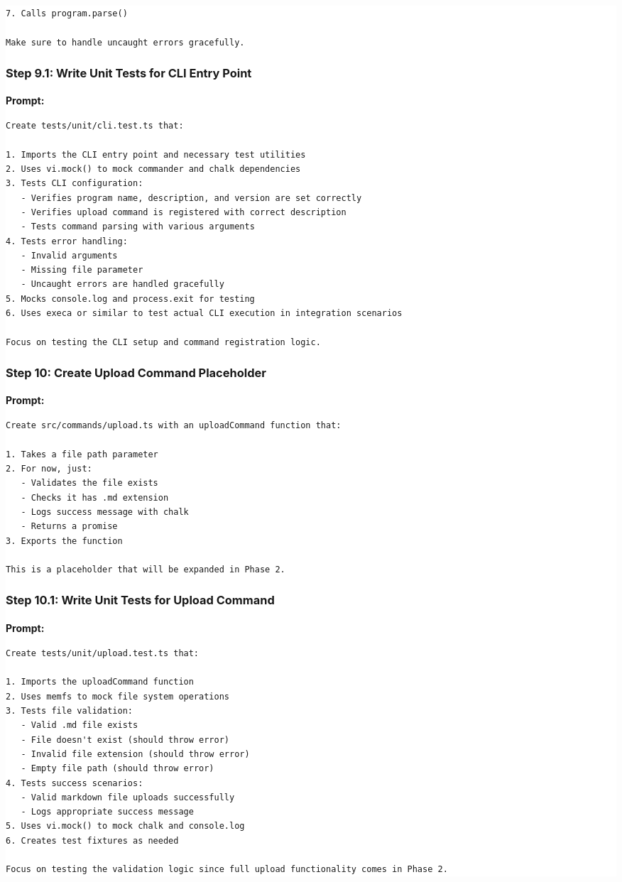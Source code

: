 ```
7. Calls program.parse()

Make sure to handle uncaught errors gracefully.
```

### Step 9.1: Write Unit Tests for CLI Entry Point

**Prompt:**
```
Create tests/unit/cli.test.ts that:

1. Imports the CLI entry point and necessary test utilities
2. Uses vi.mock() to mock commander and chalk dependencies
3. Tests CLI configuration:
   - Verifies program name, description, and version are set correctly
   - Verifies upload command is registered with correct description
   - Tests command parsing with various arguments
4. Tests error handling:
   - Invalid arguments
   - Missing file parameter
   - Uncaught errors are handled gracefully
5. Mocks console.log and process.exit for testing
6. Uses execa or similar to test actual CLI execution in integration scenarios

Focus on testing the CLI setup and command registration logic.
```

### Step 10: Create Upload Command Placeholder

**Prompt:**
```
Create src/commands/upload.ts with an uploadCommand function that:

1. Takes a file path parameter
2. For now, just:
   - Validates the file exists
   - Checks it has .md extension
   - Logs success message with chalk
   - Returns a promise
3. Exports the function

This is a placeholder that will be expanded in Phase 2.
```

### Step 10.1: Write Unit Tests for Upload Command

**Prompt:**
```
Create tests/unit/upload.test.ts that:

1. Imports the uploadCommand function
2. Uses memfs to mock file system operations
3. Tests file validation:
   - Valid .md file exists
   - File doesn't exist (should throw error)
   - Invalid file extension (should throw error)
   - Empty file path (should throw error)
4. Tests success scenarios:
   - Valid markdown file uploads successfully
   - Logs appropriate success message
5. Uses vi.mock() to mock chalk and console.log
6. Creates test fixtures as needed

Focus on testing the validation logic since full upload functionality comes in Phase 2.
```